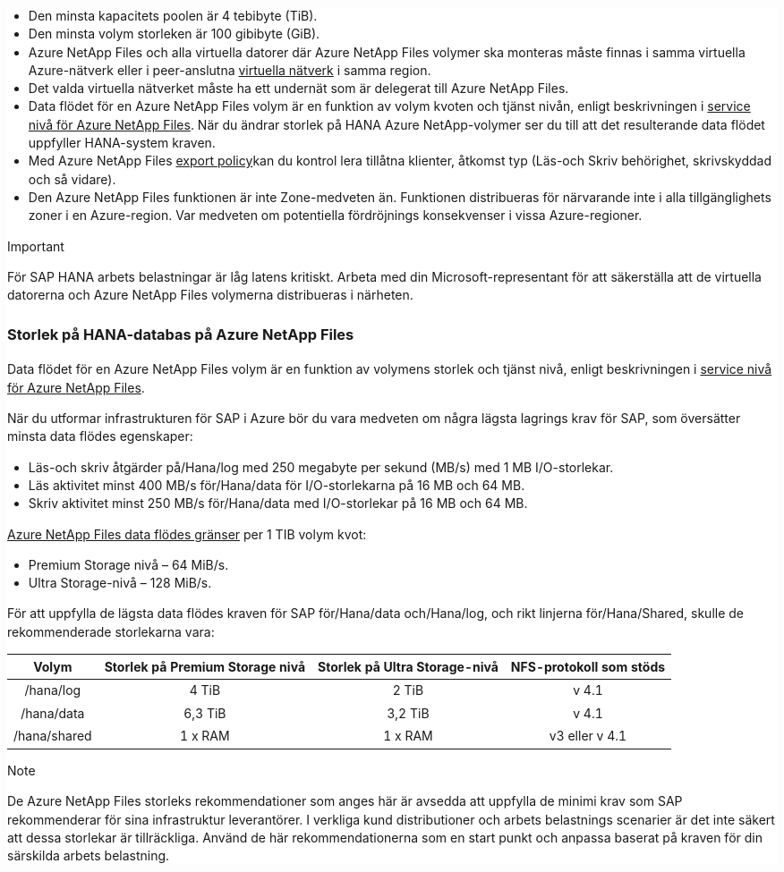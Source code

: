 - Den minsta kapacitets poolen är 4 tebibyte (TiB).
- Den minsta volym storleken är 100 gibibyte (GiB).
- Azure NetApp Files och alla virtuella datorer där Azure NetApp Files volymer ska monteras måste finnas i samma virtuella Azure-nätverk eller i peer-anslutna [virtuella nätverk](../../../virtual-network/virtual-network-peering-overview.md) i samma region.
- Det valda virtuella nätverket måste ha ett undernät som är delegerat till Azure NetApp Files.
- Data flödet för en Azure NetApp Files volym är en funktion av volym kvoten och tjänst nivån, enligt beskrivningen i [service nivå för Azure NetApp Files](../../../azure-netapp-files/azure-netapp-files-service-levels.md). När du ändrar storlek på HANA Azure NetApp-volymer ser du till att det resulterande data flödet uppfyller HANA-system kraven.
- Med Azure NetApp Files [export policy](../../../azure-netapp-files/azure-netapp-files-configure-export-policy.md)kan du kontrol lera tillåtna klienter, åtkomst typ (Läs-och Skriv behörighet, skrivskyddad och så vidare).
- Den Azure NetApp Files funktionen är inte Zone-medveten än. Funktionen distribueras för närvarande inte i alla tillgänglighets zoner i en Azure-region. Var medveten om potentiella fördröjnings konsekvenser i vissa Azure-regioner.

> [!IMPORTANT]
> För SAP HANA arbets belastningar är låg latens kritiskt. Arbeta med din Microsoft-representant för att säkerställa att de virtuella datorerna och Azure NetApp Files volymerna distribueras i närheten.

### <a name="sizing-of-hana-database-on-azure-netapp-files"></a>Storlek på HANA-databas på Azure NetApp Files

Data flödet för en Azure NetApp Files volym är en funktion av volymens storlek och tjänst nivå, enligt beskrivningen i [service nivå för Azure NetApp Files](../../../azure-netapp-files/azure-netapp-files-service-levels.md).

När du utformar infrastrukturen för SAP i Azure bör du vara medveten om några lägsta lagrings krav för SAP, som översätter minsta data flödes egenskaper:

- Läs-och skriv åtgärder på/Hana/log med 250 megabyte per sekund (MB/s) med 1 MB I/O-storlekar.
- Läs aktivitet minst 400 MB/s för/Hana/data för I/O-storlekarna på 16 MB och 64 MB.
- Skriv aktivitet minst 250 MB/s för/Hana/data med I/O-storlekar på 16 MB och 64 MB.

[Azure NetApp Files data flödes gränser](../../../azure-netapp-files/azure-netapp-files-service-levels.md) per 1 TIB volym kvot:

- Premium Storage nivå – 64 MiB/s.
- Ultra Storage-nivå – 128 MiB/s.

För att uppfylla de lägsta data flödes kraven för SAP för/Hana/data och/Hana/log, och rikt linjerna för/Hana/Shared, skulle de rekommenderade storlekarna vara:

|    Volym    | Storlek på Premium Storage nivå | Storlek på Ultra Storage-nivå | NFS-protokoll som stöds |
| :----------: | :--------------------------: | :------------------------: | :--------------------: |
|  /hana/log   |            4 TiB             |           2 TiB            |          v 4.1          |
|  /hana/data  |           6,3 TiB            |          3,2 TiB           |          v 4.1          |
| /hana/shared |           1 x RAM            |          1 x RAM           |          v3 eller v 4.1    |


> [!NOTE]
> De Azure NetApp Files storleks rekommendationer som anges här är avsedda att uppfylla de minimi krav som SAP rekommenderar för sina infrastruktur leverantörer. I verkliga kund distributioner och arbets belastnings scenarier är det inte säkert att dessa storlekar är tillräckliga. Använd de här rekommendationerna som en start punkt och anpassa baserat på kraven för din särskilda arbets belastning.
